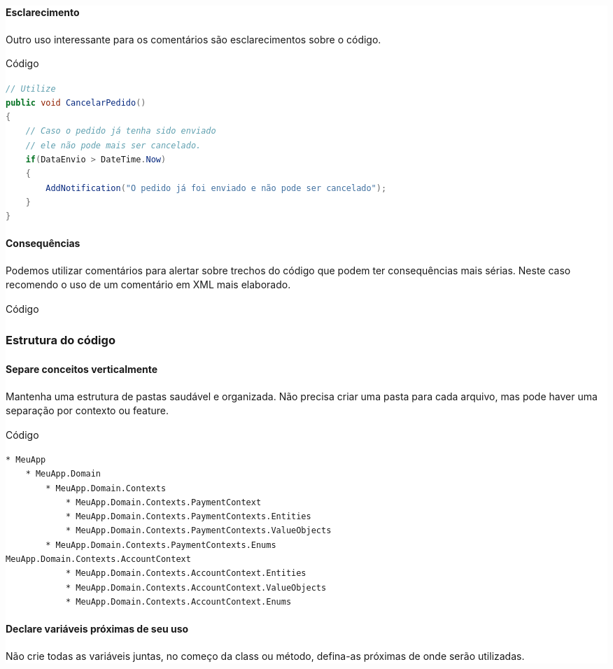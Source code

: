 #### Esclarecimento

Outro uso interessante para os comentários são esclarecimentos sobre o código.

Código

```cs
// Utilize
public void CancelarPedido() 
{ 
    // Caso o pedido já tenha sido enviado
    // ele não pode mais ser cancelado.
    if(DataEnvio > DateTime.Now)
    {
        AddNotification("O pedido já foi enviado e não pode ser cancelado");
    }
}
```

#### Consequências

Podemos utilizar comentários para alertar sobre trechos do código que podem ter consequências mais sérias. Neste caso recomendo o uso de um comentário em XML mais elaborado.

Código


### Estrutura do código

#### Separe conceitos verticalmente

Mantenha uma estrutura de pastas saudável e organizada. Não precisa criar uma pasta para cada arquivo, mas pode haver uma separação por contexto ou feature.

Código

```
* MeuApp
	* MeuApp.Domain
		* MeuApp.Domain.Contexts
			* MeuApp.Domain.Contexts.PaymentContext
			* MeuApp.Domain.Contexts.PaymentContexts.Entities
			* MeuApp.Domain.Contexts.PaymentContexts.ValueObjects
		* MeuApp.Domain.Contexts.PaymentContexts.Enums
MeuApp.Domain.Contexts.AccountContext
			* MeuApp.Domain.Contexts.AccountContext.Entities
			* MeuApp.Domain.Contexts.AccountContext.ValueObjects
			* MeuApp.Domain.Contexts.AccountContext.Enums

```

#### Declare variáveis próximas de seu uso

Não crie todas as variáveis juntas, no começo da class ou método, defina-as próximas de onde serão utilizadas.
